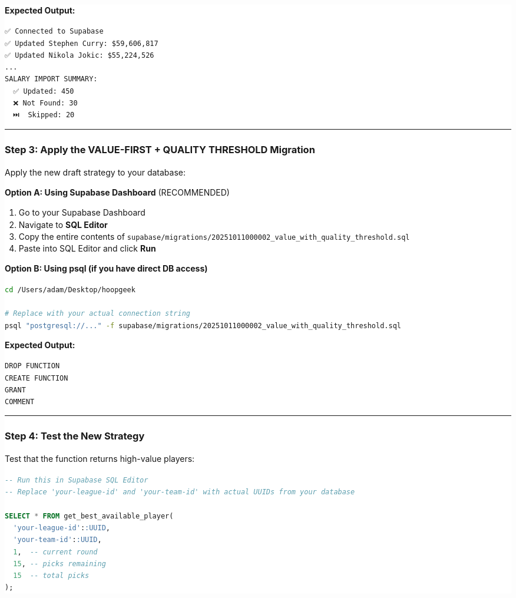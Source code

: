 **Expected Output:**
```
✅ Connected to Supabase
✅ Updated Stephen Curry: $59,606,817
✅ Updated Nikola Jokic: $55,224,526
...
SALARY IMPORT SUMMARY:
  ✅ Updated: 450
  ❌ Not Found: 30
  ⏭️  Skipped: 20
```

---

### Step 3: Apply the VALUE-FIRST + QUALITY THRESHOLD Migration

Apply the new draft strategy to your database:

**Option A: Using Supabase Dashboard** (RECOMMENDED)
1. Go to your Supabase Dashboard
2. Navigate to **SQL Editor**
3. Copy the entire contents of `supabase/migrations/20251011000002_value_with_quality_threshold.sql`
4. Paste into SQL Editor and click **Run**

**Option B: Using psql (if you have direct DB access)**
```bash
cd /Users/adam/Desktop/hoopgeek

# Replace with your actual connection string
psql "postgresql://..." -f supabase/migrations/20251011000002_value_with_quality_threshold.sql
```

**Expected Output:**
```
DROP FUNCTION
CREATE FUNCTION
GRANT
COMMENT
```

---

### Step 4: Test the New Strategy

Test that the function returns high-value players:

```sql
-- Run this in Supabase SQL Editor
-- Replace 'your-league-id' and 'your-team-id' with actual UUIDs from your database

SELECT * FROM get_best_available_player(
  'your-league-id'::UUID,
  'your-team-id'::UUID,
  1,  -- current round
  15, -- picks remaining
  15  -- total picks
);
```
